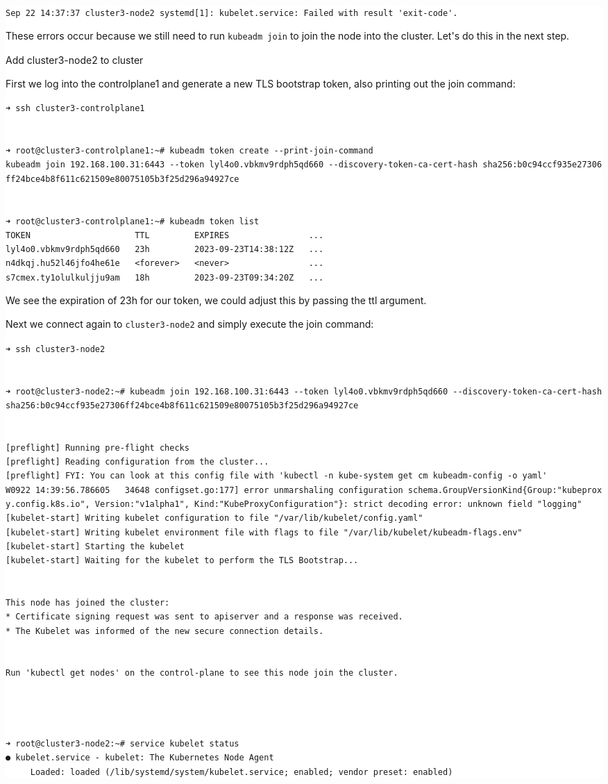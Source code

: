 ```
Sep 22 14:37:37 cluster3-node2 systemd[1]: kubelet.service: Failed with result 'exit-code'.
```

These errors occur because we still need to run `kubeadm join` to join the node into the cluster. Let's do this in the next step.

 

Add cluster3-node2 to cluster

First we log into the controlplane1 and generate a new TLS bootstrap token, also printing out the join command:

```
➜ ssh cluster3-controlplane1


➜ root@cluster3-controlplane1:~# kubeadm token create --print-join-command
kubeadm join 192.168.100.31:6443 --token lyl4o0.vbkmv9rdph5qd660 --discovery-token-ca-cert-hash sha256:b0c94ccf935e27306ff24bce4b8f611c621509e80075105b3f25d296a94927ce 


➜ root@cluster3-controlplane1:~# kubeadm token list
TOKEN                     TTL         EXPIRES                ...
lyl4o0.vbkmv9rdph5qd660   23h         2023-09-23T14:38:12Z   ...
n4dkqj.hu52l46jfo4he61e   <forever>   <never>                ...
s7cmex.ty1olulkuljju9am   18h         2023-09-23T09:34:20Z   ...
```

We see the expiration of 23h for our token, we could adjust this by passing the ttl argument.

Next we connect again to `cluster3-node2` and simply execute the join command:

```
➜ ssh cluster3-node2


➜ root@cluster3-node2:~# kubeadm join 192.168.100.31:6443 --token lyl4o0.vbkmv9rdph5qd660 --discovery-token-ca-cert-hash sha256:b0c94ccf935e27306ff24bce4b8f611c621509e80075105b3f25d296a94927ce 


[preflight] Running pre-flight checks
[preflight] Reading configuration from the cluster...
[preflight] FYI: You can look at this config file with 'kubectl -n kube-system get cm kubeadm-config -o yaml'
W0922 14:39:56.786605   34648 configset.go:177] error unmarshaling configuration schema.GroupVersionKind{Group:"kubeproxy.config.k8s.io", Version:"v1alpha1", Kind:"KubeProxyConfiguration"}: strict decoding error: unknown field "logging"
[kubelet-start] Writing kubelet configuration to file "/var/lib/kubelet/config.yaml"
[kubelet-start] Writing kubelet environment file with flags to file "/var/lib/kubelet/kubeadm-flags.env"
[kubelet-start] Starting the kubelet
[kubelet-start] Waiting for the kubelet to perform the TLS Bootstrap...


This node has joined the cluster:
* Certificate signing request was sent to apiserver and a response was received.
* The Kubelet was informed of the new secure connection details.


Run 'kubectl get nodes' on the control-plane to see this node join the cluster.




➜ root@cluster3-node2:~# service kubelet status
● kubelet.service - kubelet: The Kubernetes Node Agent
     Loaded: loaded (/lib/systemd/system/kubelet.service; enabled; vendor preset: enabled)
```